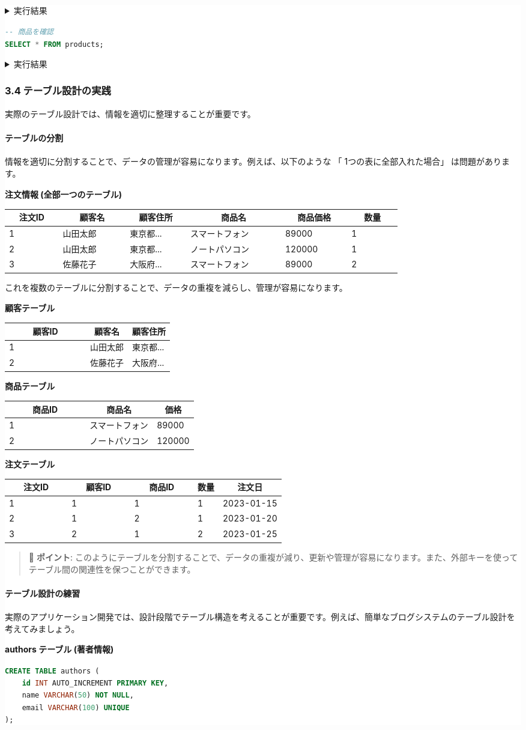 <details><summary>実行結果</summary></details>

```sql
-- 商品を確認
SELECT * FROM products;
```

<details><summary>実行結果</summary></details>

### 3.4 テーブル設計の実践

実際のテーブル設計では、情報を適切に整理することが重要です。

#### テーブルの分割

情報を適切に分割することで、データの管理が容易になります。例えば、以下のような 「 1つの表に全部入れた場合」 は問題があります。

**注文情報 (全部一つのテーブル)**

<table><thead><tr><th width="75.60000610351562">注文ID</th><th width="97.5999755859375">顧客名</th><th width="86.800048828125">顧客住所</th><th width="143.9998779296875">商品名</th><th width="96.4000244140625">商品価格</th><th width="69.99993896484375">数量</th></tr></thead><tbody><tr><td>1</td><td>山田太郎</td><td>東京都...</td><td>スマートフォン</td><td>89000</td><td>1</td></tr><tr><td>2</td><td>山田太郎</td><td>東京都...</td><td>ノートパソコン</td><td>120000</td><td>1</td></tr><tr><td>3</td><td>佐藤花子</td><td>大阪府...</td><td>スマートフォン</td><td>89000</td><td>2</td></tr></tbody></table>

これを複数のテーブルに分割することで、データの重複を減らし、管理が容易になります。

**顧客テーブル**

<table><thead><tr><th width="121">顧客ID</th><th>顧客名</th><th>顧客住所</th></tr></thead><tbody><tr><td>1</td><td>山田太郎</td><td>東京都...</td></tr><tr><td>2</td><td>佐藤花子</td><td>大阪府...</td></tr></tbody></table>

**商品テーブル**

<table><thead><tr><th width="120.20001220703125">商品ID</th><th>商品名</th><th>価格</th></tr></thead><tbody><tr><td>1</td><td>スマートフォン</td><td>89000</td></tr><tr><td>2</td><td>ノートパソコン</td><td>120000</td></tr></tbody></table>

**注文テーブル**

<table><thead><tr><th width="90">注文ID</th><th width="90.4000244140625">顧客ID</th><th width="91.60003662109375">商品ID</th><th>数量</th><th>注文日</th></tr></thead><tbody><tr><td>1</td><td>1</td><td>1</td><td>1</td><td>2023-01-15</td></tr><tr><td>2</td><td>1</td><td>2</td><td>1</td><td>2023-01-20</td></tr><tr><td>3</td><td>2</td><td>1</td><td>2</td><td>2023-01-25</td></tr></tbody></table>

> 📝 **ポイント**: このようにテーブルを分割することで、データの重複が減り、更新や管理が容易になります。また、外部キーを使ってテーブル間の関連性を保つことができます。

#### テーブル設計の練習

実際のアプリケーション開発では、設計段階でテーブル構造を考えることが重要です。例えば、簡単なブログシステムのテーブル設計を考えてみましょう。

**authors テーブル (著者情報)**

```sql
CREATE TABLE authors (
    id INT AUTO_INCREMENT PRIMARY KEY,
    name VARCHAR(50) NOT NULL,
    email VARCHAR(100) UNIQUE
);
```
